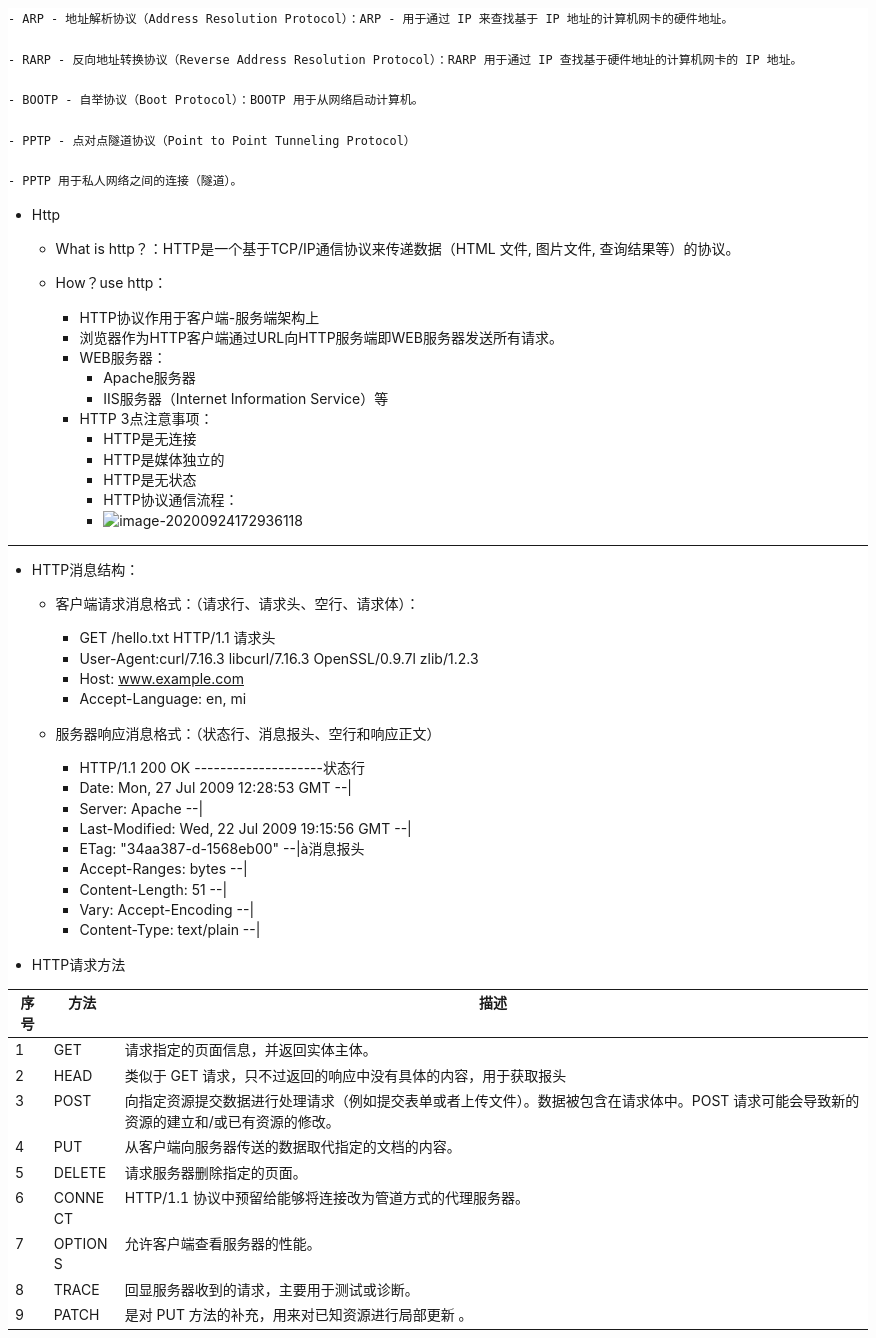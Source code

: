     - ARP - 地址解析协议（Address Resolution Protocol）：ARP - 用于通过 IP 来查找基于 IP 地址的计算机网卡的硬件地址。

    - RARP - 反向地址转换协议（Reverse Address Resolution Protocol）：RARP 用于通过 IP 查找基于硬件地址的计算机网卡的 IP 地址。

    - BOOTP - 自举协议（Boot Protocol）：BOOTP 用于从网络启动计算机。

    - PPTP - 点对点隧道协议（Point to Point Tunneling Protocol）

    - PPTP 用于私人网络之间的连接（隧道）。

- Http

    - What is http？：HTTP是一个基于TCP/IP通信协议来传递数据（HTML 文件, 图片文件, 查询结果等）的协议。

    - How？use http：

        - HTTP协议作用于客户端-服务端架构上
        - 浏览器作为HTTP客户端通过URL向HTTP服务端即WEB服务器发送所有请求。
        -  WEB服务器：
            -  Apache服务器
            -  IIS服务器（Internet Information Service）等
        -  HTTP 3点注意事项：
            -  HTTP是无连接
            -  HTTP是媒体独立的
            -  HTTP是无状态
            -  HTTP协议通信流程：
            -  ![image-20200924172936118](C:\Users\15715\AppData\Roaming\Typora\typora-user-images\image-20200924172936118.png)
******

- HTTP消息结构：
    - 客户端请求消息格式：（请求行、请求头、空行、请求体）：
        -  GET /hello.txt HTTP/1.1         请求头
        -  User-Agent:curl/7.16.3 libcurl/7.16.3 OpenSSL/0.9.7l zlib/1.2.3
        -  Host: www.example.com
        -  Accept-Language: en, mi


    -  服务器响应消息格式：（状态行、消息报头、空行和响应正文）
        -  HTTP/1.1 200 OK       --------------------状态行
        -  Date: Mon, 27 Jul 2009 12:28:53 GMT      --|
        -  Server: Apache								  --|
        -  Last-Modified: Wed, 22 Jul 2009 19:15:56 GMT --|
        -  ETag: "34aa387-d-1568eb00"			    --|à消息报头
        -  Accept-Ranges: bytes							  --|
        -  Content-Length: 51              --|
        -  Vary: Accept-Encoding						  --|
        -  Content-Type: text/plain						  --|

- HTTP请求方法

| 序号 | 方法    | 描述                                                         |
| ---- | ------- | ------------------------------------------------------------ |
| 1    | GET     | 请求指定的页面信息，并返回实体主体。                         |
| 2    | HEAD    | 类似于 GET 请求，只不过返回的响应中没有具体的内容，用于获取报头 |
| 3    | POST    | 向指定资源提交数据进行处理请求（例如提交表单或者上传文件）。数据被包含在请求体中。POST 请求可能会导致新的资源的建立和/或已有资源的修改。 |
| 4    | PUT     | 从客户端向服务器传送的数据取代指定的文档的内容。             |
| 5    | DELETE  | 请求服务器删除指定的页面。                                   |
| 6    | CONNECT | HTTP/1.1 协议中预留给能够将连接改为管道方式的代理服务器。    |
| 7    | OPTIONS | 允许客户端查看服务器的性能。                                 |
| 8    | TRACE   | 回显服务器收到的请求，主要用于测试或诊断。                   |
| 9    | PATCH   | 是对 PUT 方法的补充，用来对已知资源进行局部更新 。           |
